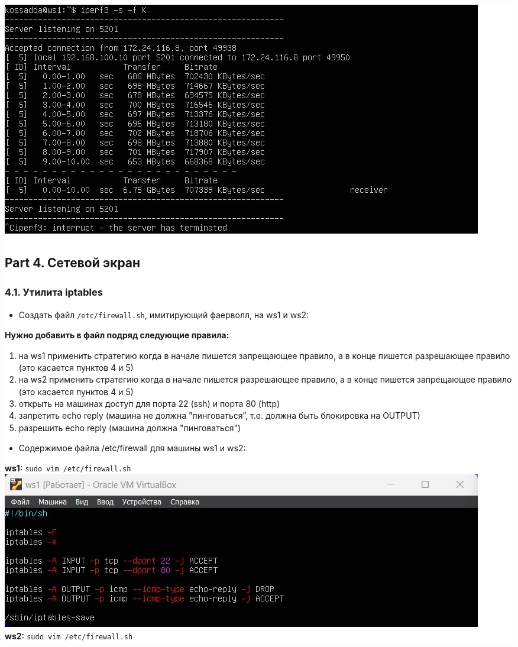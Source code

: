 <img src="../misc/images/19_1.jpg" alt="19_1" />

## Part 4. Сетевой экран

### 4.1. Утилита iptables

- Создать файл `/etc/firewall.sh`, имитирующий фаерволл, на ws1 и ws2: <br>

**Нужно добавить в файл подряд следующие правила:** <br>
1. на ws1 применить стратегию когда в начале пишется запрещающее правило, а в конце пишется разрешающее правило (это касается пунктов 4 и 5) <br>
2. на ws2 применить стратегию когда в начале пишется разрешающее правило, а в конце пишется запрещающее правило (это касается пунктов 4 и 5) <br>
3. открыть на машинах доступ для порта 22 (ssh) и порта 80 (http) <br>
4. запретить echo reply (машина не должна "пинговаться”, т.е. должна быть блокировка на OUTPUT) <br>
5. разрешить echo reply (машина должна "пинговаться") <br>

- Содержимое файла /etc/firewall для машины ws1 и ws2: <br>

**ws1:** `sudo vim /etc/firewall.sh` <br>
<img src="../misc/images/20.jpg" alt="20" /> <br>
**ws2:** `sudo vim /etc/firewall.sh` <br>